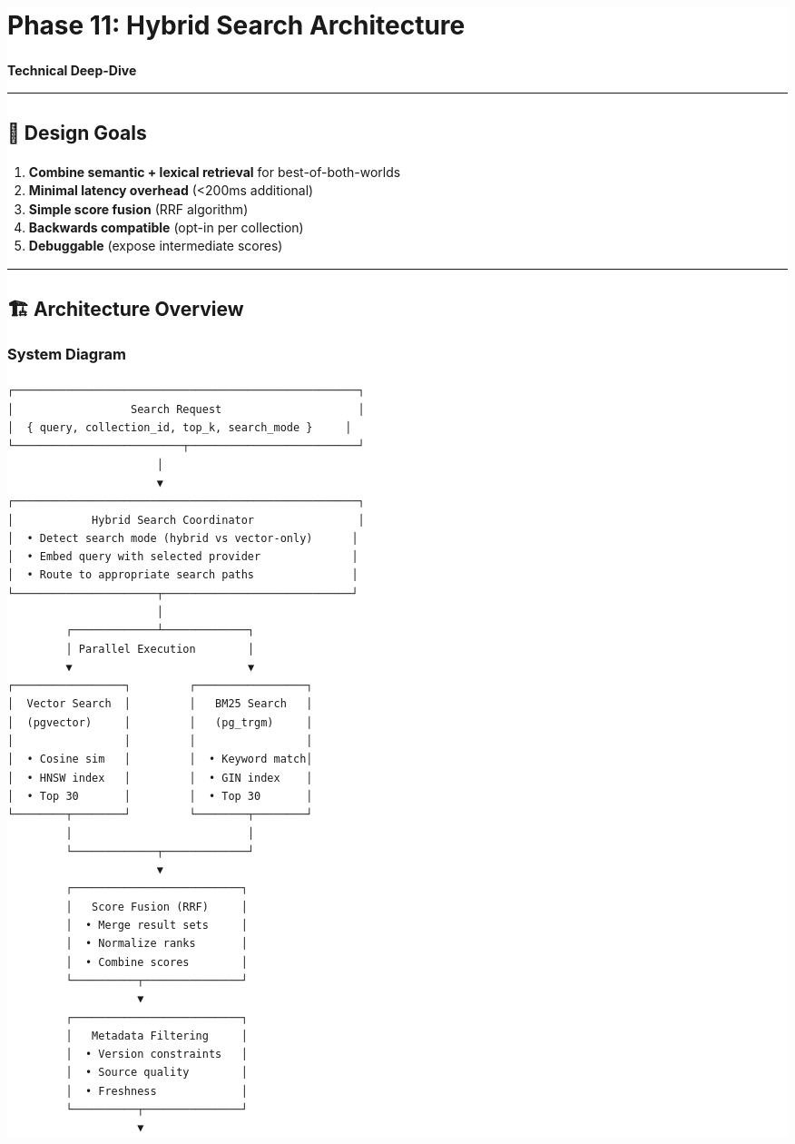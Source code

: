# Phase 11: Hybrid Search Architecture

**Technical Deep-Dive**

---

## 🎯 Design Goals

1. **Combine semantic + lexical retrieval** for best-of-both-worlds
2. **Minimal latency overhead** (<200ms additional)
3. **Simple score fusion** (RRF algorithm)
4. **Backwards compatible** (opt-in per collection)
5. **Debuggable** (expose intermediate scores)

---

## 🏗️ Architecture Overview

### System Diagram

```
┌─────────────────────────────────────────────────────┐
│                  Search Request                     │
│  { query, collection_id, top_k, search_mode }     │
└──────────────────────────┬──────────────────────────┘
                       │
                       ▼
┌─────────────────────────────────────────────────────┐
│            Hybrid Search Coordinator                │
│  • Detect search mode (hybrid vs vector-only)      │
│  • Embed query with selected provider              │
│  • Route to appropriate search paths               │
└──────────────────────┬─────────────────────────────┘
                       │
         ┌─────────────┴─────────────┐
         │ Parallel Execution        │
         ▼                           ▼
┌─────────────────┐         ┌─────────────────┐
│  Vector Search  │         │   BM25 Search   │
│  (pgvector)     │         │   (pg_trgm)     │
│                 │         │                 │
│  • Cosine sim   │         │  • Keyword match│
│  • HNSW index   │         │  • GIN index    │
│  • Top 30       │         │  • Top 30       │
└────────┬────────┘         └────────┬────────┘
         │                           │
         └─────────────┬─────────────┘
                       ▼
         ┌──────────────────────────┐
         │   Score Fusion (RRF)     │
         │  • Merge result sets     │
         │  • Normalize ranks       │
         │  • Combine scores        │
         └──────────┬───────────────┘
                    ▼
         ┌──────────────────────────┐
         │   Metadata Filtering     │
         │  • Version constraints   │
         │  • Source quality        │
         │  • Freshness             │
         └──────────┬───────────────┘
                    ▼
```
